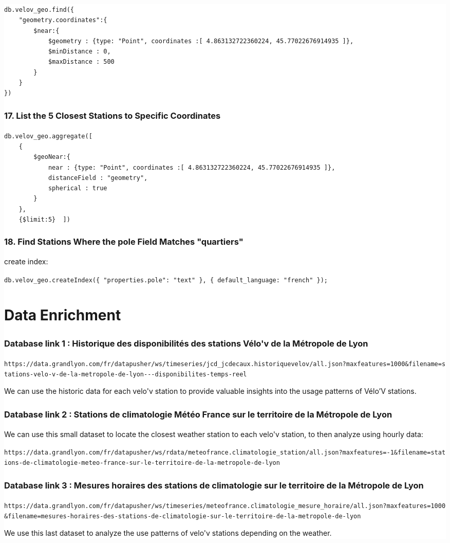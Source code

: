 ```nosql
db.velov_geo.find({
	"geometry.coordinates":{
		$near:{
			$geometry : {type: "Point", coordinates :[ 4.863132722360224, 45.77022676914935 ]},
			$minDistance : 0,
			$maxDistance : 500
		}
	}
})
```

### 17. List the 5 Closest Stations to Specific Coordinates
```nosql
db.velov_geo.aggregate([
	{
		$geoNear:{
			near : {type: "Point", coordinates :[ 4.863132722360224, 45.77022676914935 ]},
			distanceField : "geometry",
			spherical : true
		}
	}, 
	{$limit:5}	])
```

### 18. Find Stations Where the pole Field Matches "quartiers"
create index:
```nosql
db.velov_geo.createIndex({ "properties.pole": "text" }, { default_language: "french" });
```

# Data Enrichment

### Database link 1 : Historique des disponibilités des stations Vélo'v de la Métropole de Lyon

```url
https://data.grandlyon.com/fr/datapusher/ws/timeseries/jcd_jcdecaux.historiquevelov/all.json?maxfeatures=1000&filename=stations-velo-v-de-la-metropole-de-lyon---disponibilites-temps-reel
```
We can use the historic data for each velo'v station to provide valuable insights into the usage patterns of Vélo’V stations.

### Database link 2 : Stations de climatologie Météo France sur le territoire de la Métropole de Lyon
We can use this small dataset to locate the closest weather station to each velo'v station, to then analyze using hourly data:
```url
https://data.grandlyon.com/fr/datapusher/ws/rdata/meteofrance.climatologie_station/all.json?maxfeatures=-1&filename=stations-de-climatologie-meteo-france-sur-le-territoire-de-la-metropole-de-lyon
```
### Database link 3 : Mesures horaires des stations de climatologie sur le territoire de la Métropole de Lyon
```url
https://data.grandlyon.com/fr/datapusher/ws/timeseries/meteofrance.climatologie_mesure_horaire/all.json?maxfeatures=1000&filename=mesures-horaires-des-stations-de-climatologie-sur-le-territoire-de-la-metropole-de-lyon
```
We use this last dataset to analyze the use patterns of velo'v stations depending on the weather.

